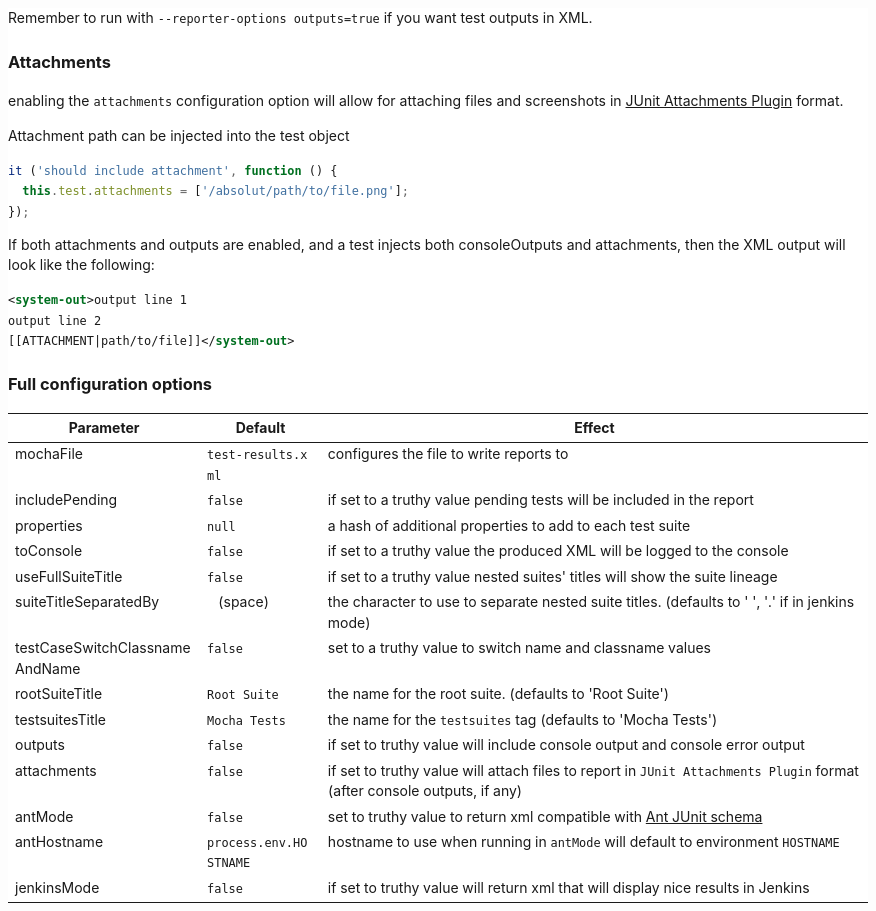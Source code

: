 Remember to run with `--reporter-options outputs=true` if you want test outputs in XML.

### Attachments
enabling the `attachments` configuration option will allow for attaching files and screenshots in [JUnit Attachments Plugin](https://wiki.jenkins.io/display/JENKINS/JUnit+Attachments+Plugin) format.

Attachment path can be injected into the test object
```js
it ('should include attachment', function () {
  this.test.attachments = ['/absolut/path/to/file.png'];
});
```

If both attachments and outputs are enabled, and a test injects both consoleOutputs and attachments, then
the XML output will look like the following:
```xml
<system-out>output line 1
output line 2
[[ATTACHMENT|path/to/file]]</system-out>
```

### Full configuration options

| Parameter                      | Default                | Effect                                                                                                                  |
| ------------------------------ | ---------------------- | ----------------------------------------------------------------------------------------------------------------------- |
| mochaFile                      | `test-results.xml`     | configures the file to write reports to                                                                                 |
| includePending                 | `false`                | if set to a truthy value pending tests will be included in the report                                                   |
| properties                     | `null`                 | a hash of additional properties to add to each test suite                                                               |
| toConsole                      | `false`                | if set to a truthy value the produced XML will be logged to the console                                                 |
| useFullSuiteTitle              | `false`                | if set to a truthy value nested suites' titles will show the suite lineage                                              |
| suiteTitleSeparatedBy          | ` ` (space)            | the character to use to separate nested suite titles. (defaults to ' ', '.' if in jenkins mode)                         |
| testCaseSwitchClassnameAndName | `false`                | set to a truthy value to switch name and classname values                                                               |
| rootSuiteTitle                 | `Root Suite`           | the name for the root suite. (defaults to 'Root Suite')                                                                 |
| testsuitesTitle                | `Mocha Tests`          | the name for the `testsuites` tag (defaults to 'Mocha Tests')                                                           |
| outputs                        | `false`                | if set to truthy value will include console output and console error output                                             |
| attachments                    | `false`                | if set to truthy value will attach files to report in `JUnit Attachments Plugin` format (after console outputs, if any) |
| antMode                        | `false`                | set to truthy value to return xml compatible with [Ant JUnit schema][ant-schema]                                        |
| antHostname                    | `process.env.HOSTNAME` | hostname to use when running in `antMode`  will default to environment `HOSTNAME`                                       |
| jenkinsMode                    | `false`                | if set to truthy value will return xml that will display nice results in Jenkins                                        |

[travis-badge]: https://travis-ci.org/michaelleeallen/mocha-junit-reporter.svg?branch=master
[travis-build]: https://travis-ci.org/michaelleeallen/mocha-junit-reporter
[npm-badge]: https://img.shields.io/npm/v/mocha-junit-reporter.svg?maxAge=2592000
[npm-listing]: https://www.npmjs.com/package/mocha-junit-reporter
[ant-schema]: http://windyroad.org/dl/Open%20Source/JUnit.xsd
